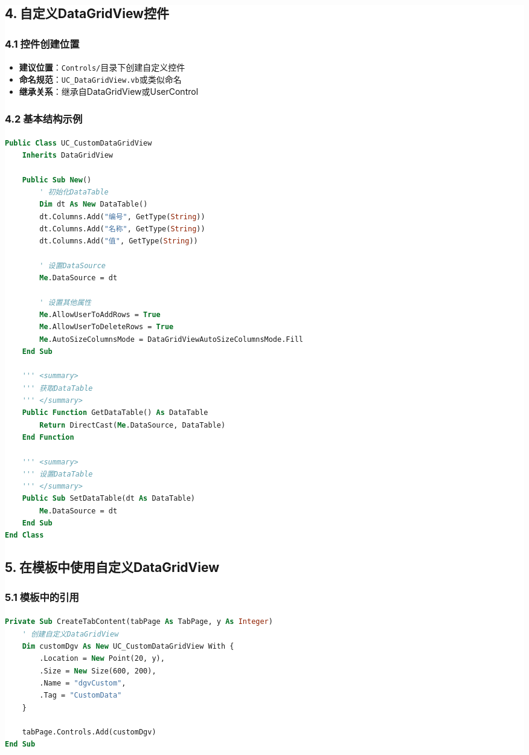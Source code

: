 ## 4. 自定义DataGridView控件

### 4.1 控件创建位置
- **建议位置**：`Controls/`目录下创建自定义控件
- **命名规范**：`UC_DataGridView.vb`或类似命名
- **继承关系**：继承自DataGridView或UserControl

### 4.2 基本结构示例
```vb
Public Class UC_CustomDataGridView
    Inherits DataGridView
    
    Public Sub New()
        ' 初始化DataTable
        Dim dt As New DataTable()
        dt.Columns.Add("编号", GetType(String))
        dt.Columns.Add("名称", GetType(String))
        dt.Columns.Add("值", GetType(String))
        
        ' 设置DataSource
        Me.DataSource = dt
        
        ' 设置其他属性
        Me.AllowUserToAddRows = True
        Me.AllowUserToDeleteRows = True
        Me.AutoSizeColumnsMode = DataGridViewAutoSizeColumnsMode.Fill
    End Sub
    
    ''' <summary>
    ''' 获取DataTable
    ''' </summary>
    Public Function GetDataTable() As DataTable
        Return DirectCast(Me.DataSource, DataTable)
    End Function
    
    ''' <summary>
    ''' 设置DataTable
    ''' </summary>
    Public Sub SetDataTable(dt As DataTable)
        Me.DataSource = dt
    End Sub
End Class
```

## 5. 在模板中使用自定义DataGridView

### 5.1 模板中的引用
```vb
Private Sub CreateTabContent(tabPage As TabPage, y As Integer)
    ' 创建自定义DataGridView
    Dim customDgv As New UC_CustomDataGridView With {
        .Location = New Point(20, y),
        .Size = New Size(600, 200),
        .Name = "dgvCustom",
        .Tag = "CustomData"
    }
    
    tabPage.Controls.Add(customDgv)
End Sub
```
